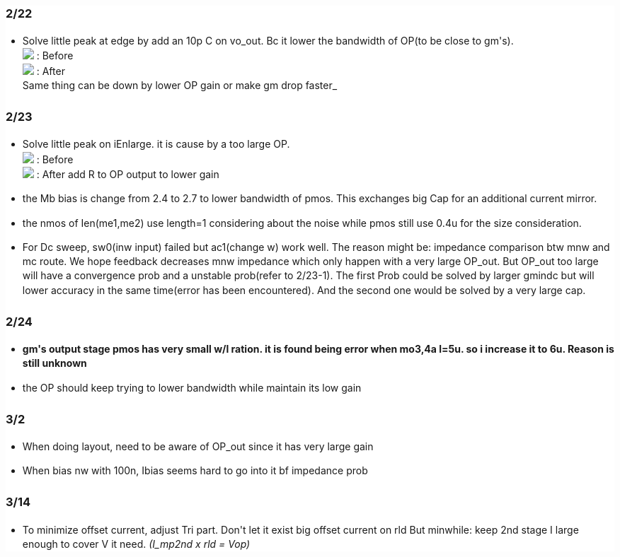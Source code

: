 

### 2/22
* Solve little peak at edge by add an 10p C on vo_out. Bc it lower the bandwidth of OP(to be close to gm's).</br>
    <img src="pic/10pCapOn'vnw'_before.png" width=70%></img> : Before</br>
    <img src="pic/10pCapOn'vnw'_after.png" width=70%></img> : After</br>
    Same thing can be down by lower OP gain or make gm drop faster_

### 2/23
* Solve little peak on iEnlarge. it is cause by a too large OP. </br>
    <img src="pic/peakOnIEn-before.png" width=70%></img> : Before</br>
    <img src="pic/peakOnIEn-after.png" width=70%></img> : After add R to OP output to lower gain</br>

* the Mb bias is change from 2.4 to 2.7 to lower bandwidth of pmos. This exchanges big Cap for an additional current mirror.

* the nmos of Ien(me1,me2) use length=1 considering about the noise while pmos still use 0.4u for the size consideration.

* For Dc sweep, sw0(inw input) failed but ac1(change w) work well. The reason might be: impedance comparison btw mnw and mc route. We hope feedback decreases mnw impedance which only happen with a very large OP_out. But OP_out too large will have a convergence prob and a unstable prob(refer to 2/23-1). The first Prob could be solved by larger gmindc but will lower accuracy in the same time(error has been encountered). And the second one would be solved by a very large cap.

### 2/24
* **gm's output stage pmos has very small w/l ration. it is found being error when mo3,4a l=5u. so i increase it to 6u. Reason is still unknown**

* the OP should keep trying to lower bandwidth while maintain its low gain


### 3/2
* When doing layout, need to be aware of OP_out since it has very large gain

* When bias nw with 100n, Ibias seems hard to go into it bf impedance prob


### 3/14
* To minimize offset current, adjust Tri part. Don't let it exist big offset current on rld
    But minwhile: keep 2nd stage I large enough to cover V it need. *(I_mp2nd x rld = Vop)*
